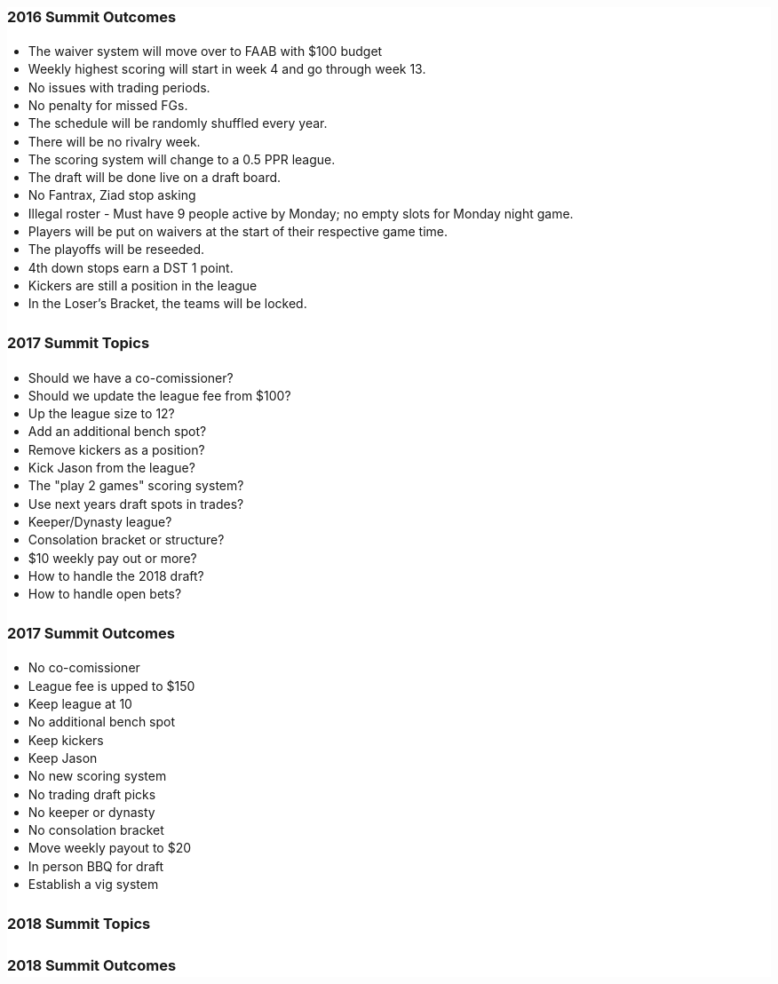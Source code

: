 ### 2016 Summit Outcomes
- The waiver system will move over to FAAB with $100 budget
- Weekly highest scoring will start in week 4 and go through week 13.
- No issues with trading periods.
- No penalty for missed FGs.
- The schedule will be randomly shuffled every year.
- There will be no rivalry week.
- The scoring system will change to a 0.5 PPR league.
- The draft will be done live on a draft board.
- No Fantrax, Ziad stop asking
- Illegal roster - Must have 9 people active by Monday; no empty slots for Monday night game.
- Players will be put on waivers at the start of their respective game time.
- The playoffs will be reseeded.
- 4th down stops earn a DST 1 point.
- Kickers are still a position in the league
- In the Loser’s Bracket, the teams will be locked.

### 2017 Summit Topics
- Should we have a co-comissioner?
- Should we update the league fee from $100?
- Up the league size to 12?
- Add an additional bench spot?
- Remove kickers as a position?
- Kick Jason from the league?
- The "play 2 games" scoring system?
- Use next years draft spots in trades?
- Keeper/Dynasty league?
- Consolation bracket or structure?
- $10 weekly pay out or more?
- How to handle the 2018 draft?
- How to handle open bets?

### 2017 Summit Outcomes
- No co-comissioner
- League fee is upped to $150
- Keep league at 10
- No additional bench spot
- Keep kickers
- Keep Jason
- No new scoring system
- No trading draft picks
- No keeper or dynasty
- No consolation bracket
- Move weekly payout to $20
- In person BBQ for draft
- Establish a vig system

### 2018 Summit Topics

### 2018 Summit Outcomes
